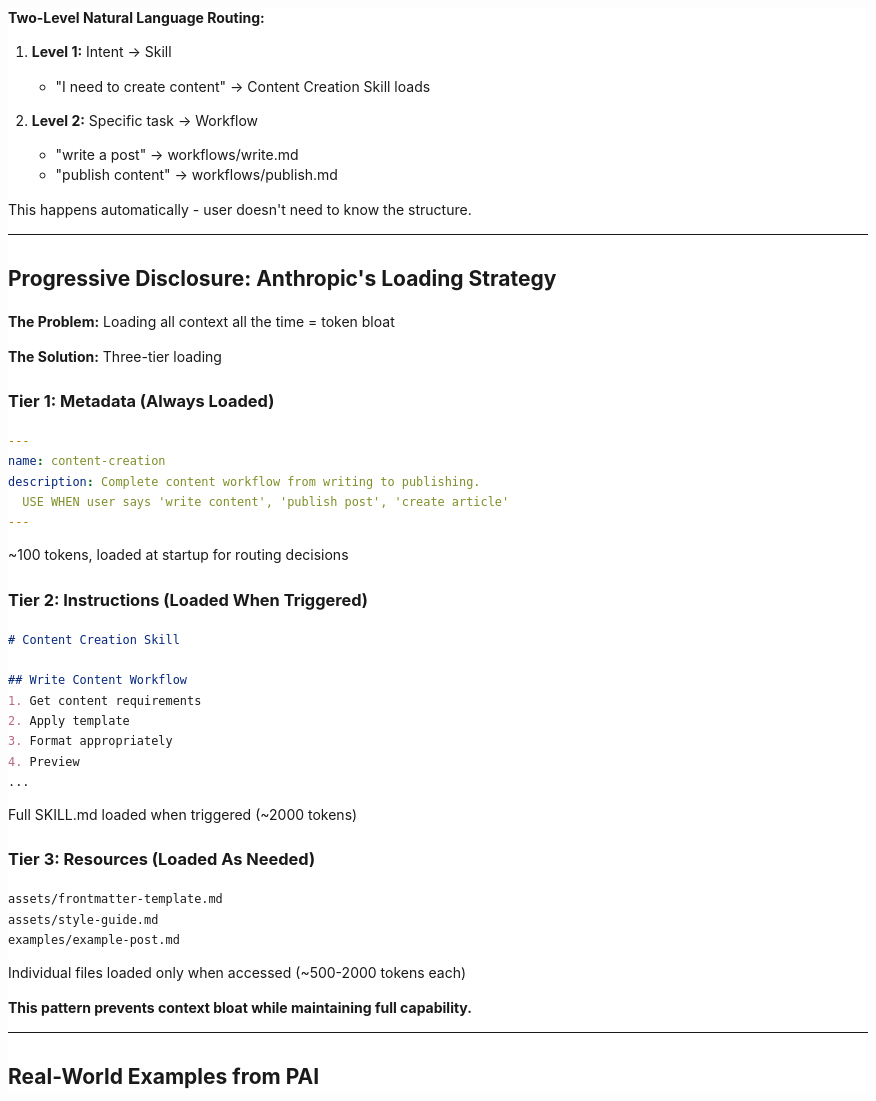 **Two-Level Natural Language Routing:**

1. **Level 1:** Intent → Skill
   - "I need to create content" → Content Creation Skill loads

2. **Level 2:** Specific task → Workflow
   - "write a post" → workflows/write.md
   - "publish content" → workflows/publish.md

This happens automatically - user doesn't need to know the structure.

---

## Progressive Disclosure: Anthropic's Loading Strategy

**The Problem:** Loading all context all the time = token bloat

**The Solution:** Three-tier loading

### Tier 1: Metadata (Always Loaded)
```yaml
---
name: content-creation
description: Complete content workflow from writing to publishing.
  USE WHEN user says 'write content', 'publish post', 'create article'
---
```
~100 tokens, loaded at startup for routing decisions

### Tier 2: Instructions (Loaded When Triggered)
```markdown
# Content Creation Skill

## Write Content Workflow
1. Get content requirements
2. Apply template
3. Format appropriately
4. Preview
...
```
Full SKILL.md loaded when triggered (~2000 tokens)

### Tier 3: Resources (Loaded As Needed)
```
assets/frontmatter-template.md
assets/style-guide.md
examples/example-post.md
```
Individual files loaded only when accessed (~500-2000 tokens each)

**This pattern prevents context bloat while maintaining full capability.**

---

## Real-World Examples from PAI
